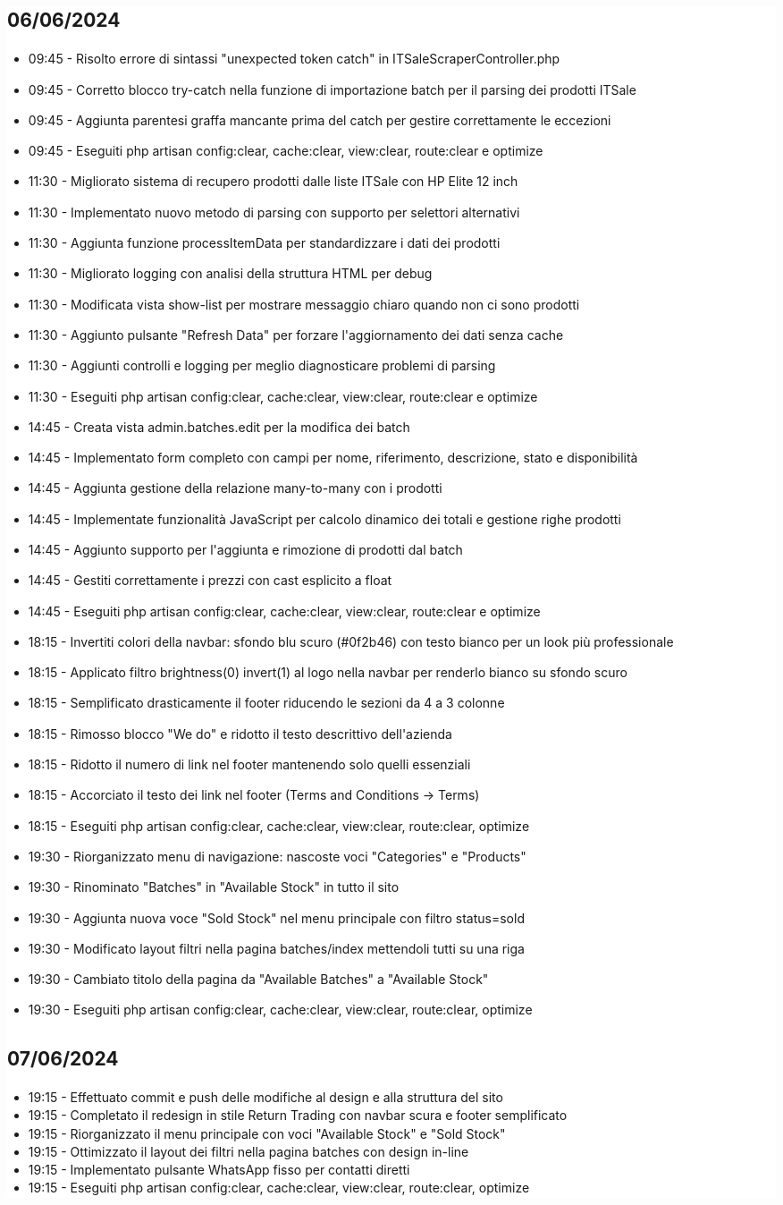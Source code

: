 ## 06/06/2024

- 09:45 - Risolto errore di sintassi "unexpected token catch" in ITSaleScraperController.php
- 09:45 - Corretto blocco try-catch nella funzione di importazione batch per il parsing dei prodotti ITSale
- 09:45 - Aggiunta parentesi graffa mancante prima del catch per gestire correttamente le eccezioni
- 09:45 - Eseguiti php artisan config:clear, cache:clear, view:clear, route:clear e optimize

- 11:30 - Migliorato sistema di recupero prodotti dalle liste ITSale con HP Elite 12 inch
- 11:30 - Implementato nuovo metodo di parsing con supporto per selettori alternativi
- 11:30 - Aggiunta funzione processItemData per standardizzare i dati dei prodotti
- 11:30 - Migliorato logging con analisi della struttura HTML per debug
- 11:30 - Modificata vista show-list per mostrare messaggio chiaro quando non ci sono prodotti
- 11:30 - Aggiunto pulsante "Refresh Data" per forzare l'aggiornamento dei dati senza cache
- 11:30 - Aggiunti controlli e logging per meglio diagnosticare problemi di parsing
- 11:30 - Eseguiti php artisan config:clear, cache:clear, view:clear, route:clear e optimize 

- 14:45 - Creata vista admin.batches.edit per la modifica dei batch
- 14:45 - Implementato form completo con campi per nome, riferimento, descrizione, stato e disponibilità
- 14:45 - Aggiunta gestione della relazione many-to-many con i prodotti
- 14:45 - Implementate funzionalità JavaScript per calcolo dinamico dei totali e gestione righe prodotti
- 14:45 - Aggiunto supporto per l'aggiunta e rimozione di prodotti dal batch
- 14:45 - Gestiti correttamente i prezzi con cast esplicito a float
- 14:45 - Eseguiti php artisan config:clear, cache:clear, view:clear, route:clear e optimize 

- 18:15 - Invertiti colori della navbar: sfondo blu scuro (#0f2b46) con testo bianco per un look più professionale
- 18:15 - Applicato filtro brightness(0) invert(1) al logo nella navbar per renderlo bianco su sfondo scuro
- 18:15 - Semplificato drasticamente il footer riducendo le sezioni da 4 a 3 colonne
- 18:15 - Rimosso blocco "We do" e ridotto il testo descrittivo dell'azienda
- 18:15 - Ridotto il numero di link nel footer mantenendo solo quelli essenziali
- 18:15 - Accorciato il testo dei link nel footer (Terms and Conditions → Terms)
- 18:15 - Eseguiti php artisan config:clear, cache:clear, view:clear, route:clear, optimize 

- 19:30 - Riorganizzato menu di navigazione: nascoste voci "Categories" e "Products"
- 19:30 - Rinominato "Batches" in "Available Stock" in tutto il sito 
- 19:30 - Aggiunta nuova voce "Sold Stock" nel menu principale con filtro status=sold
- 19:30 - Modificato layout filtri nella pagina batches/index mettendoli tutti su una riga
- 19:30 - Cambiato titolo della pagina da "Available Batches" a "Available Stock"
- 19:30 - Eseguiti php artisan config:clear, cache:clear, view:clear, route:clear, optimize 

## 07/06/2024

- 19:15 - Effettuato commit e push delle modifiche al design e alla struttura del sito
- 19:15 - Completato il redesign in stile Return Trading con navbar scura e footer semplificato
- 19:15 - Riorganizzato il menu principale con voci "Available Stock" e "Sold Stock"
- 19:15 - Ottimizzato il layout dei filtri nella pagina batches con design in-line
- 19:15 - Implementato pulsante WhatsApp fisso per contatti diretti
- 19:15 - Eseguiti php artisan config:clear, cache:clear, view:clear, route:clear, optimize 
